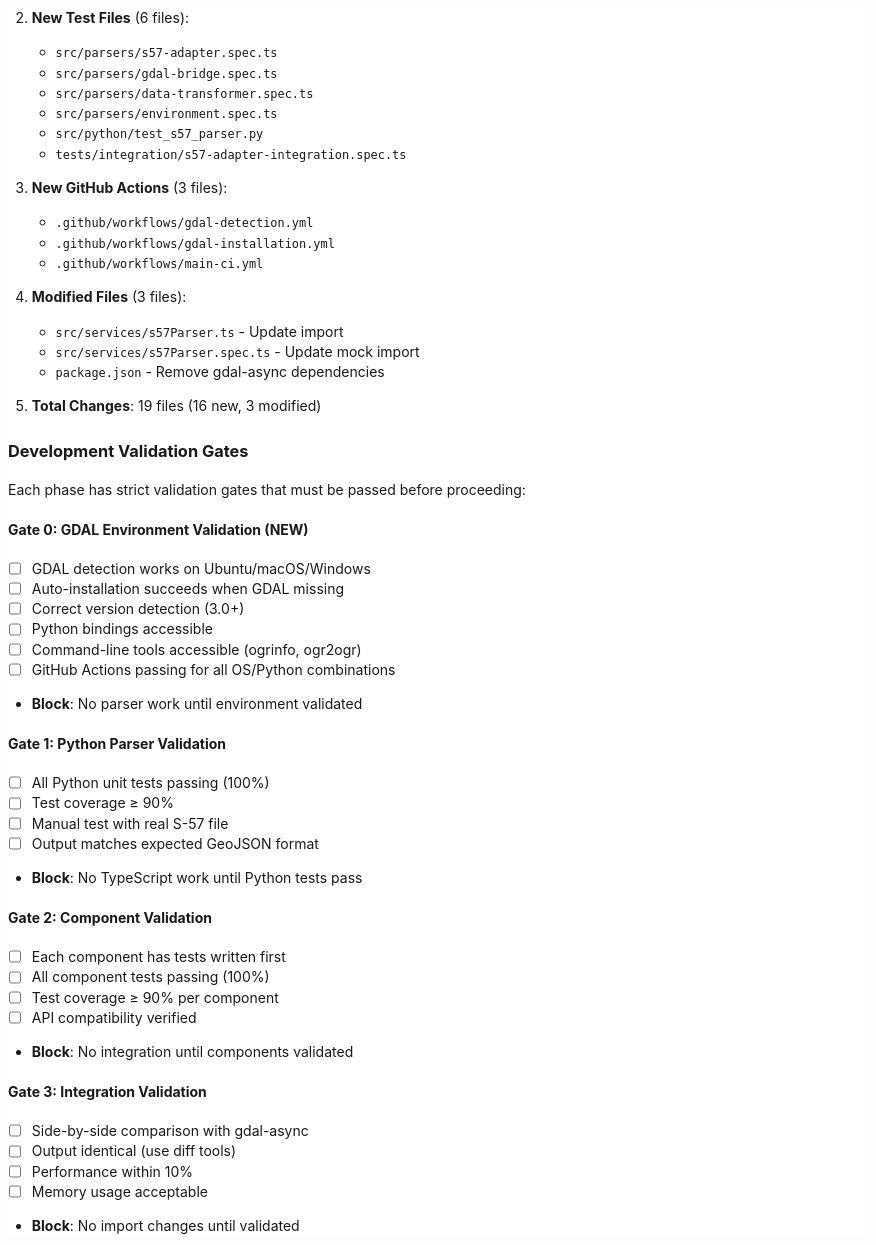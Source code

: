 2. **New Test Files** (6 files):
   - `src/parsers/s57-adapter.spec.ts`
   - `src/parsers/gdal-bridge.spec.ts`
   - `src/parsers/data-transformer.spec.ts`
   - `src/parsers/environment.spec.ts`
   - `src/python/test_s57_parser.py`
   - `tests/integration/s57-adapter-integration.spec.ts`

3. **New GitHub Actions** (3 files):
   - `.github/workflows/gdal-detection.yml`
   - `.github/workflows/gdal-installation.yml`
   - `.github/workflows/main-ci.yml`

4. **Modified Files** (3 files):
   - `src/services/s57Parser.ts` - Update import
   - `src/services/s57Parser.spec.ts` - Update mock import
   - `package.json` - Remove gdal-async dependencies

5. **Total Changes**: 19 files (16 new, 3 modified)

### Development Validation Gates

Each phase has strict validation gates that must be passed before proceeding:

#### Gate 0: GDAL Environment Validation (NEW)
- [ ] GDAL detection works on Ubuntu/macOS/Windows
- [ ] Auto-installation succeeds when GDAL missing
- [ ] Correct version detection (3.0+)
- [ ] Python bindings accessible
- [ ] Command-line tools accessible (ogrinfo, ogr2ogr)
- [ ] GitHub Actions passing for all OS/Python combinations
- **Block**: No parser work until environment validated

#### Gate 1: Python Parser Validation
- [ ] All Python unit tests passing (100%)
- [ ] Test coverage ≥ 90%
- [ ] Manual test with real S-57 file
- [ ] Output matches expected GeoJSON format
- **Block**: No TypeScript work until Python tests pass

#### Gate 2: Component Validation
- [ ] Each component has tests written first
- [ ] All component tests passing (100%)
- [ ] Test coverage ≥ 90% per component
- [ ] API compatibility verified
- **Block**: No integration until components validated

#### Gate 3: Integration Validation
- [ ] Side-by-side comparison with gdal-async
- [ ] Output identical (use diff tools)
- [ ] Performance within 10%
- [ ] Memory usage acceptable
- **Block**: No import changes until validated
